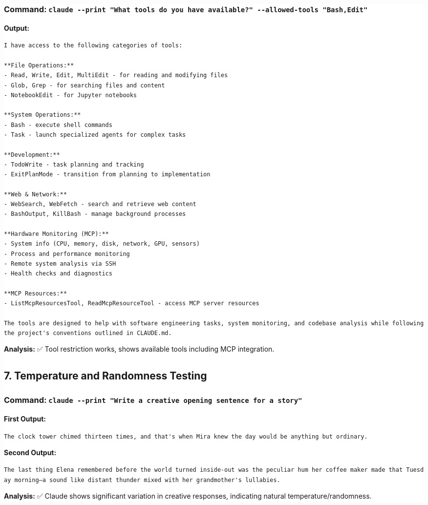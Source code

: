### Command: `claude --print "What tools do you have available?" --allowed-tools "Bash,Edit"`
**Output:**
```
I have access to the following categories of tools:

**File Operations:**
- Read, Write, Edit, MultiEdit - for reading and modifying files
- Glob, Grep - for searching files and content
- NotebookEdit - for Jupyter notebooks

**System Operations:**
- Bash - execute shell commands
- Task - launch specialized agents for complex tasks

**Development:**
- TodoWrite - task planning and tracking
- ExitPlanMode - transition from planning to implementation

**Web & Network:**
- WebSearch, WebFetch - search and retrieve web content
- BashOutput, KillBash - manage background processes

**Hardware Monitoring (MCP):**
- System info (CPU, memory, disk, network, GPU, sensors)
- Process and performance monitoring  
- Remote system analysis via SSH
- Health checks and diagnostics

**MCP Resources:**
- ListMcpResourcesTool, ReadMcpResourceTool - access MCP server resources

The tools are designed to help with software engineering tasks, system monitoring, and codebase analysis while following the project's conventions outlined in CLAUDE.md.
```
**Analysis:** ✅ Tool restriction works, shows available tools including MCP integration.

## 7. Temperature and Randomness Testing

### Command: `claude --print "Write a creative opening sentence for a story"`
**First Output:**
```
The clock tower chimed thirteen times, and that's when Mira knew the day would be anything but ordinary.
```

**Second Output:**
```
The last thing Elena remembered before the world turned inside-out was the peculiar hum her coffee maker made that Tuesday morning—a sound like distant thunder mixed with her grandmother's lullabies.
```
**Analysis:** ✅ Claude shows significant variation in creative responses, indicating natural temperature/randomness.
